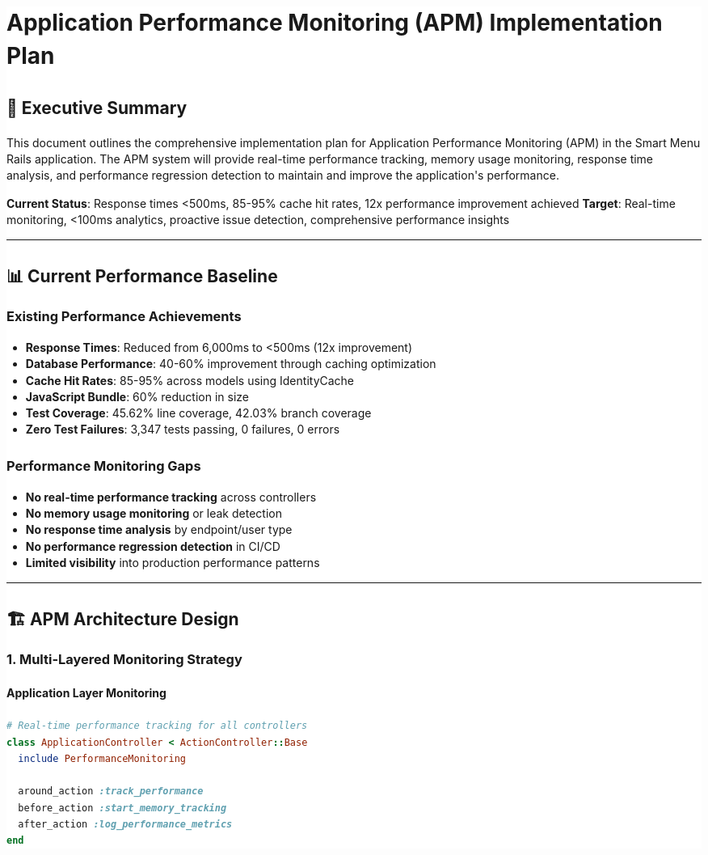 # Application Performance Monitoring (APM) Implementation Plan

## 🎯 **Executive Summary**

This document outlines the comprehensive implementation plan for Application Performance Monitoring (APM) in the Smart Menu Rails application. The APM system will provide real-time performance tracking, memory usage monitoring, response time analysis, and performance regression detection to maintain and improve the application's performance.

**Current Status**: Response times <500ms, 85-95% cache hit rates, 12x performance improvement achieved
**Target**: Real-time monitoring, <100ms analytics, proactive issue detection, comprehensive performance insights

---

## 📊 **Current Performance Baseline**

### **Existing Performance Achievements**
- **Response Times**: Reduced from 6,000ms to <500ms (12x improvement)
- **Database Performance**: 40-60% improvement through caching optimization
- **Cache Hit Rates**: 85-95% across models using IdentityCache
- **JavaScript Bundle**: 60% reduction in size
- **Test Coverage**: 45.62% line coverage, 42.03% branch coverage
- **Zero Test Failures**: 3,347 tests passing, 0 failures, 0 errors

### **Performance Monitoring Gaps**
- **No real-time performance tracking** across controllers
- **No memory usage monitoring** or leak detection
- **No response time analysis** by endpoint/user type
- **No performance regression detection** in CI/CD
- **Limited visibility** into production performance patterns

---

## 🏗️ **APM Architecture Design**

### **1. Multi-Layered Monitoring Strategy**

#### **Application Layer Monitoring**
```ruby
# Real-time performance tracking for all controllers
class ApplicationController < ActionController::Base
  include PerformanceMonitoring
  
  around_action :track_performance
  before_action :start_memory_tracking
  after_action :log_performance_metrics
end
```
